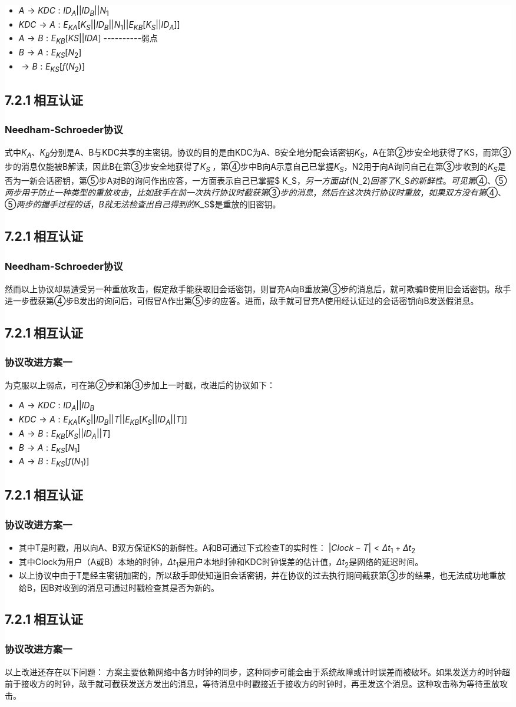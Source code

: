 </div>

<div id="right">

- $A→KDC:ID_A ||ID_B||N_1$
- $KDC→A:E_{KA}[K_S||ID_B||N_1||E_{KB}[K_S||ID_A]]$
- $A→B:E_{KB}[KS||IDA]$   ----------弱点
- $B→A:E_{KS}[N_2]$
- $→B:E_{KS}[f(N_2)]$

</div>


## 7.2.1 相互认证
### Needham-Schroeder协议
式中$K_A$、$K_B$分别是A、B与KDC共享的主密钥。协议的目的是由KDC为A、B安全地分配会话密钥$K_S$，A在第②步安全地获得了KS，而第③步的消息仅能被B解读，因此B在第③步安全地获得了$K_S$ ，第④步中B向A示意自己已掌握$K_S$，N2用于向A询问自己在第③步收到的$K_S$是否为一新会话密钥，第⑤步A对B的询问作出应答，一方面表示自己已掌握$
K_S$，另一方面由$f(N_2)$回答了$K_S$的新鲜性。可见第④、⑤两步用于防止一种类型的重放攻击，比如敌手在前一次执行协议时截获第③步的消息，然后在这次执行协议时重放，如果双方没有第④、⑤两步的握手过程的话，B就无法检查出自己得到的$K_S$是重放的旧密钥。


## 7.2.1 相互认证
### Needham-Schroeder协议
然而以上协议却易遭受另一种重放攻击，假定敌手能获取旧会话密钥，则冒充A向B重放第③步的消息后，就可欺骗B使用旧会话密钥。敌手进一步截获第④步B发出的询问后，可假冒A作出第⑤步的应答。进而，敌手就可冒充A使用经认证过的会话密钥向B发送假消息。


## 7.2.1 相互认证
### 协议改进方案一
为克服以上弱点，可在第②步和第③步加上一时戳，改进后的协议如下： 
- $A→KDC:ID_A||ID_B$
- $KDC→A:E_{KA}[K_S||ID_B||T||E_{KB}[K_S||ID_A||T]]$
- $A→B:E_{KB}[K_S||ID_A||T]$
- $B→A:E_{KS}[N_1]$
- $A→B:E_{KS}[f(N_1)]$

## 7.2.1 相互认证
### 协议改进方案一
- 其中T是时戳，用以向A、B双方保证KS的新鲜性。A和B可通过下式检查T的实时性：
$|Clock-T|<Δt_1+Δt_2$
- 其中Clock为用户（A或B）本地的时钟，$Δt_1$是用户本地时钟和KDC时钟误差的估计值，$Δt_2$是网络的延迟时间。
- 以上协议中由于T是经主密钥加密的，所以敌手即使知道旧会话密钥，并在协议的过去执行期间截获第③步的结果，也无法成功地重放给B，因B对收到的消息可通过时戳检查其是否为新的。


## 7.2.1 相互认证
### 协议改进方案一
以上改进还存在以下问题： 方案主要依赖网络中各方时钟的同步，这种同步可能会由于系统故障或计时误差而被破坏。如果发送方的时钟超前于接收方的时钟，敌手就可截获发送方发出的消息，等待消息中时戳接近于接收方的时钟时，再重发这个消息。这种攻击称为等待重放攻击。
